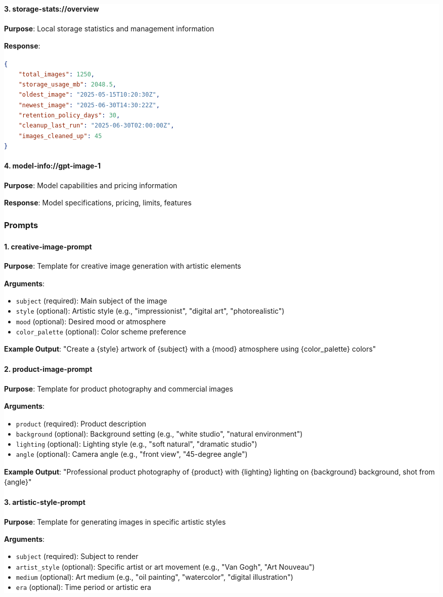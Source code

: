 #### 3. storage-stats://overview

**Purpose**: Local storage statistics and management information

**Response**:
```json
{
    "total_images": 1250,
    "storage_usage_mb": 2048.5,
    "oldest_image": "2025-05-15T10:20:30Z",
    "newest_image": "2025-06-30T14:30:22Z",
    "retention_policy_days": 30,
    "cleanup_last_run": "2025-06-30T02:00:00Z",
    "images_cleaned_up": 45
}
```

#### 4. model-info://gpt-image-1

**Purpose**: Model capabilities and pricing information

**Response**: Model specifications, pricing, limits, features

### Prompts

#### 1. creative-image-prompt

**Purpose**: Template for creative image generation with artistic elements

**Arguments**:
- `subject` (required): Main subject of the image
- `style` (optional): Artistic style (e.g., "impressionist", "digital art", "photorealistic")
- `mood` (optional): Desired mood or atmosphere
- `color_palette` (optional): Color scheme preference

**Example Output**: "Create a {style} artwork of {subject} with a {mood} atmosphere using {color_palette} colors"

#### 2. product-image-prompt

**Purpose**: Template for product photography and commercial images

**Arguments**:
- `product` (required): Product description
- `background` (optional): Background setting (e.g., "white studio", "natural environment")
- `lighting` (optional): Lighting style (e.g., "soft natural", "dramatic studio")
- `angle` (optional): Camera angle (e.g., "front view", "45-degree angle")

**Example Output**: "Professional product photography of {product} with {lighting} lighting on {background} background, shot from {angle}"

#### 3. artistic-style-prompt

**Purpose**: Template for generating images in specific artistic styles

**Arguments**:
- `subject` (required): Subject to render
- `artist_style` (optional): Specific artist or art movement (e.g., "Van Gogh", "Art Nouveau")
- `medium` (optional): Art medium (e.g., "oil painting", "watercolor", "digital illustration")
- `era` (optional): Time period or artistic era
